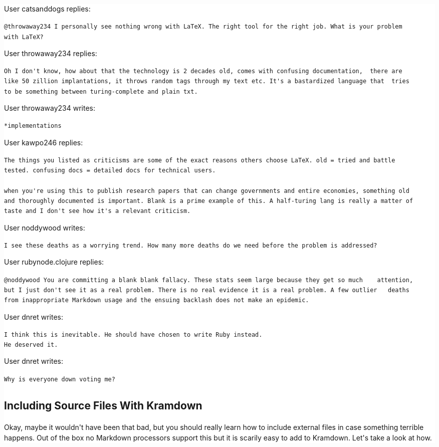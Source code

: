 User catsanddogs replies:

    @throwaway234 I personally see nothing wrong with LaTeX. The right tool for the right job. What is your problem 
    with LaTeX?

User throwaway234 replies:

    Oh I don't know, how about that the technology is 2 decades old, comes with confusing documentation,  there are
    like 50 zillion implantations, it throws random tags through my text etc. It's a bastardized language that  tries 
    to be something between turing-complete and plain txt.

User throwaway234 writes:

    *implementations

User kawpo246 replies:

    The things you listed as criticisms are some of the exact reasons others choose LaTeX. old = tried and battle 
    tested. confusing docs = detailed docs for technical users. 

    when you're using this to publish research papers that can change governments and entire economies, something old 
    and thoroughly documented is important. Blank is a prime example of this. A half-turing lang is really a matter of 
    taste and I don't see how it's a relevant criticism. 

User noddywood writes:

    I see these deaths as a worrying trend. How many more deaths do we need before the problem is addressed?

User rubynode.clojure replies:

    @noddywood You are committing a blank blank fallacy. These stats seem large because they get so much    attention, 
    but I just don't see it as a real problem. There is no real evidence it is a real problem. A few outlier   deaths 
    from inappropriate Markdown usage and the ensuing backlash does not make an epidemic.

User dnret writes:

    I think this is inevitable. He should have chosen to write Ruby instead.
    He deserved it.

User dnret writes:

    Why is everyone down voting me?

## Including Source Files With Kramdown

Okay, maybe it wouldn't have been that bad, but you should really learn how to include external files in case something
terrible happens. Out of the box no Markdown processors support this but it is scarily easy to add to Kramdown. Let's
take a look at how.
